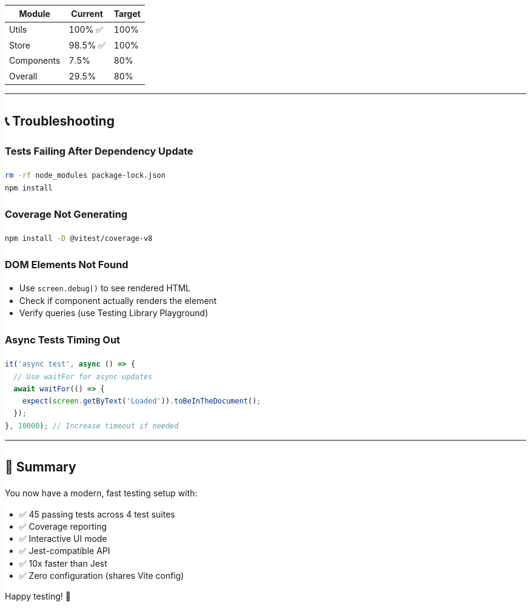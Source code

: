 | Module     | Current  | Target |
| ---------- | -------- | ------ |
| Utils      | 100% ✅  | 100%   |
| Store      | 98.5% ✅ | 100%   |
| Components | 7.5%     | 80%    |
| Overall    | 29.5%    | 80%    |

---

## 📞 Troubleshooting

### Tests Failing After Dependency Update

```bash
rm -rf node_modules package-lock.json
npm install
```

### Coverage Not Generating

```bash
npm install -D @vitest/coverage-v8
```

### DOM Elements Not Found

- Use `screen.debug()` to see rendered HTML
- Check if component actually renders the element
- Verify queries (use Testing Library Playground)

### Async Tests Timing Out

```typescript
it('async test', async () => {
  // Use waitFor for async updates
  await waitFor(() => {
    expect(screen.getByText('Loaded')).toBeInTheDocument();
  });
}, 10000); // Increase timeout if needed
```

---

## 🎉 Summary

You now have a modern, fast testing setup with:

- ✅ 45 passing tests across 4 test suites
- ✅ Coverage reporting
- ✅ Interactive UI mode
- ✅ Jest-compatible API
- ✅ 10x faster than Jest
- ✅ Zero configuration (shares Vite config)

Happy testing! 🚀
